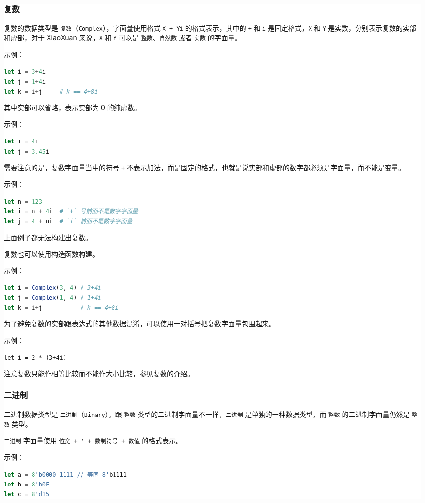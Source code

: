 ### 复数

复数的数据类型是 `复数`（`Complex`），字面量使用格式 `X + Yi` 的格式表示，其中的 `+` 和 `i` 是固定格式，`X` 和 `Y` 是实数，分别表示复数的实部和虚部，对于 XiaoXuan 来说，`X` 和 `Y` 可以是 `整数`、`自然数` 或者 `实数` 的字面量。

示例：

```julia
let i = 3+4i
let j = 1+4i
let k = i+j     # k == 4+8i
```

其中实部可以省略，表示实部为 0 的纯虚数。

示例：

```julia
let i = 4i
let j = 3.45i
```

需要注意的是，复数字面量当中的符号 `+` 不表示加法，而是固定的格式，也就是说实部和虚部的数字都必须是字面量，而不能是变量。

示例：

```julia
let n = 123
let i = n + 4i  # `+` 号前面不是数字字面量
let j = 4 + ni  # `i` 前面不是数字字面量
```

上面例子都无法构建出复数。

复数也可以使用构造函数构建。

示例：

```julia
let i = Complex(3, 4) # 3+4i
let j = Complex(1, 4) # 1+4i
let k = i+j           # k == 4+8i
```

为了避免复数的实部跟表达式的其他数据混淆，可以使用一对括号把复数字面量包围起来。

示例：

`let i = 2 * (3+4i)`

注意复数只能作相等比较而不能作大小比较，参见[复数的介绍](https://en.wikipedia.org/wiki/Complex_number)。

### 二进制

二进制数据类型是 `二进制`（`Binary`）。跟 `整数` 类型的二进制字面量不一样，`二进制` 是单独的一种数据类型，而 `整数` 的二进制字面量仍然是 `整数` 类型。

`二进制` 字面量使用 `位宽 + ' + 数制符号 + 数值` 的格式表示。

示例：

```js
let a = 8'b0000_1111 // 等同 8'b1111
let b = 8'h0F
let c = 8'd15
```
